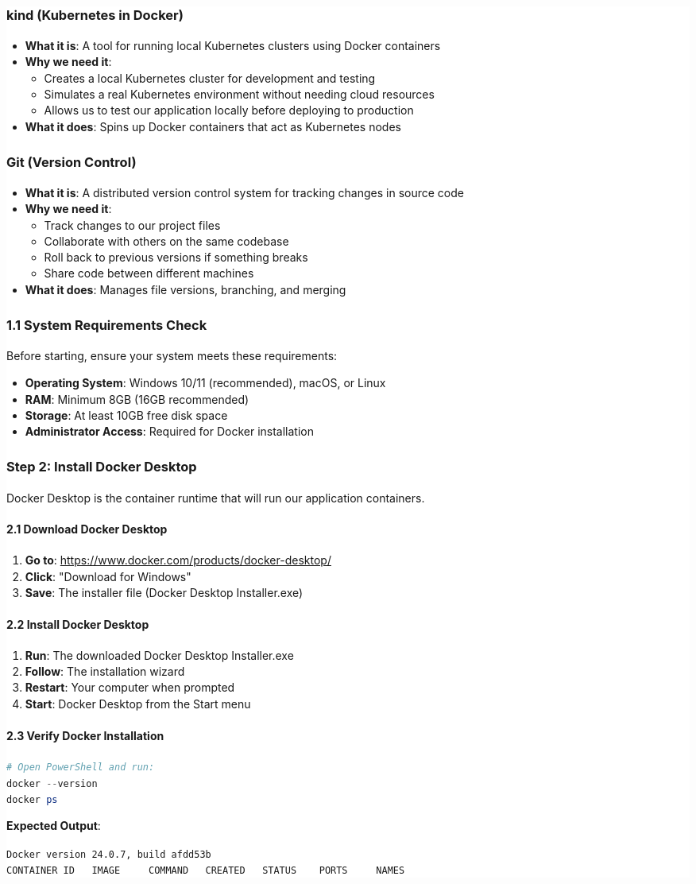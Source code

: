 ### **kind (Kubernetes in Docker)**
- **What it is**: A tool for running local Kubernetes clusters using Docker containers
- **Why we need it**:
  - Creates a local Kubernetes cluster for development and testing
  - Simulates a real Kubernetes environment without needing cloud resources
  - Allows us to test our application locally before deploying to production
- **What it does**: Spins up Docker containers that act as Kubernetes nodes

### **Git (Version Control)**
- **What it is**: A distributed version control system for tracking changes in source code
- **Why we need it**:
  - Track changes to our project files
  - Collaborate with others on the same codebase
  - Roll back to previous versions if something breaks
  - Share code between different machines
- **What it does**: Manages file versions, branching, and merging

### 1.1 System Requirements Check

Before starting, ensure your system meets these requirements:
- **Operating System**: Windows 10/11 (recommended), macOS, or Linux
- **RAM**: Minimum 8GB (16GB recommended)
- **Storage**: At least 10GB free disk space
- **Administrator Access**: Required for Docker installation

### Step 2: Install Docker Desktop

Docker Desktop is the container runtime that will run our application containers.

#### 2.1 Download Docker Desktop
1. **Go to**: https://www.docker.com/products/docker-desktop/
2. **Click**: "Download for Windows"
3. **Save**: The installer file (Docker Desktop Installer.exe)

#### 2.2 Install Docker Desktop
1. **Run**: The downloaded Docker Desktop Installer.exe
2. **Follow**: The installation wizard
3. **Restart**: Your computer when prompted
4. **Start**: Docker Desktop from the Start menu

#### 2.3 Verify Docker Installation
```powershell
# Open PowerShell and run:
docker --version
docker ps
```

**Expected Output**:
```
Docker version 24.0.7, build afdd53b
CONTAINER ID   IMAGE     COMMAND   CREATED   STATUS    PORTS     NAMES
```
